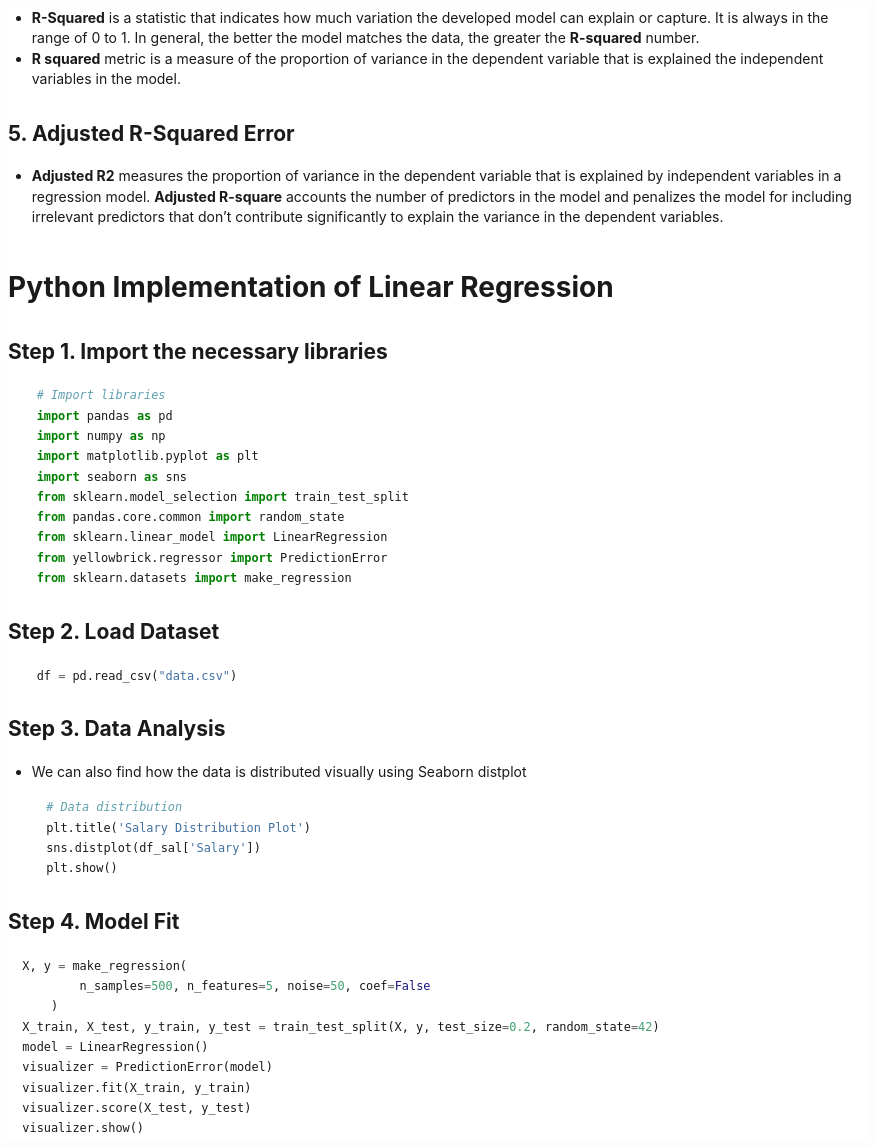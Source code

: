 - **R-Squared** is a statistic that indicates how much variation the developed model can explain or capture. It is always in the range of 0 to 1. In general, the better the model matches the data, the greater the **R-squared** number.
- **R squared** metric is a measure of the proportion of variance in the dependent variable that is explained the independent variables in the model.

## 5. Adjusted R-Squared Error

- **Adjusted R2** measures the proportion of variance in the dependent variable that is explained by independent variables in a regression model. **Adjusted R-square** accounts the number of predictors in the model and penalizes the model for including irrelevant predictors that don’t contribute significantly to explain the variance in the dependent variables.

# Python Implementation of Linear Regression

## Step 1. Import the necessary libraries

```py
    # Import libraries
    import pandas as pd
    import numpy as np
    import matplotlib.pyplot as plt
    import seaborn as sns
    from sklearn.model_selection import train_test_split
    from pandas.core.common import random_state
    from sklearn.linear_model import LinearRegression
    from yellowbrick.regressor import PredictionError
    from sklearn.datasets import make_regression
```

## Step 2. Load Dataset

```py
    df = pd.read_csv("data.csv")
```

## Step 3. Data Analysis

- We can also find how the data is distributed visually using Seaborn distplot
  ```py
    # Data distribution
    plt.title('Salary Distribution Plot')
    sns.distplot(df_sal['Salary'])
    plt.show()
  ```

## Step 4. Model Fit

```py
  X, y = make_regression(
          n_samples=500, n_features=5, noise=50, coef=False
      )
  X_train, X_test, y_train, y_test = train_test_split(X, y, test_size=0.2, random_state=42)
  model = LinearRegression()
  visualizer = PredictionError(model)
  visualizer.fit(X_train, y_train)
  visualizer.score(X_test, y_test)
  visualizer.show()
```
